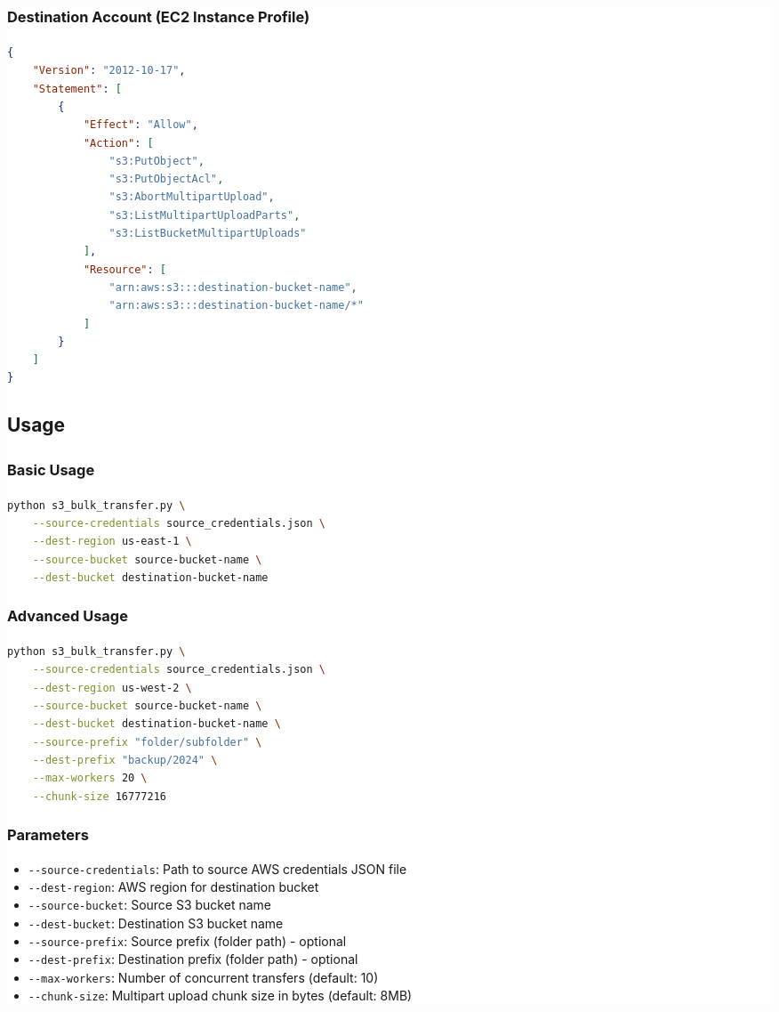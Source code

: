 ### Destination Account (EC2 Instance Profile)
```json
{
    "Version": "2012-10-17",
    "Statement": [
        {
            "Effect": "Allow",
            "Action": [
                "s3:PutObject",
                "s3:PutObjectAcl",
                "s3:AbortMultipartUpload",
                "s3:ListMultipartUploadParts",
                "s3:ListBucketMultipartUploads"
            ],
            "Resource": [
                "arn:aws:s3:::destination-bucket-name",
                "arn:aws:s3:::destination-bucket-name/*"
            ]
        }
    ]
}
```

## Usage

### Basic Usage
```bash
python s3_bulk_transfer.py \
    --source-credentials source_credentials.json \
    --dest-region us-east-1 \
    --source-bucket source-bucket-name \
    --dest-bucket destination-bucket-name
```

### Advanced Usage
```bash
python s3_bulk_transfer.py \
    --source-credentials source_credentials.json \
    --dest-region us-west-2 \
    --source-bucket source-bucket-name \
    --dest-bucket destination-bucket-name \
    --source-prefix "folder/subfolder" \
    --dest-prefix "backup/2024" \
    --max-workers 20 \
    --chunk-size 16777216
```

### Parameters

- `--source-credentials`: Path to source AWS credentials JSON file
- `--dest-region`: AWS region for destination bucket
- `--source-bucket`: Source S3 bucket name
- `--dest-bucket`: Destination S3 bucket name
- `--source-prefix`: Source prefix (folder path) - optional
- `--dest-prefix`: Destination prefix (folder path) - optional
- `--max-workers`: Number of concurrent transfers (default: 10)
- `--chunk-size`: Multipart upload chunk size in bytes (default: 8MB)

